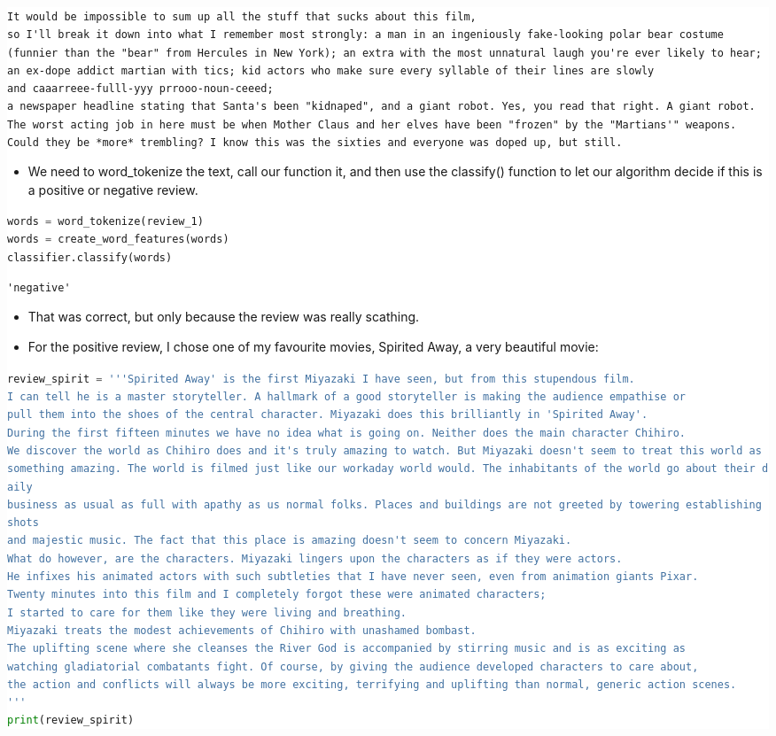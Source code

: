     It would be impossible to sum up all the stuff that sucks about this film, 
    so I'll break it down into what I remember most strongly: a man in an ingeniously fake-looking polar bear costume 
    (funnier than the "bear" from Hercules in New York); an extra with the most unnatural laugh you're ever likely to hear;
    an ex-dope addict martian with tics; kid actors who make sure every syllable of their lines are slowly 
    and caaarreee-fulll-yyy prrooo-noun-ceeed;
    a newspaper headline stating that Santa's been "kidnaped", and a giant robot. Yes, you read that right. A giant robot.
    The worst acting job in here must be when Mother Claus and her elves have been "frozen" by the "Martians'" weapons. 
    Could they be *more* trembling? I know this was the sixties and everyone was doped up, but still.
    
    

* We need to word_tokenize the text, call our function it, and then use the classify() function to let our algorithm decide if this is a positive or negative review.


```python
words = word_tokenize(review_1)
words = create_word_features(words)
classifier.classify(words)
```




    'negative'



* That was correct, but only because the review was really scathing.

* For the positive review, I chose one of my favourite movies, Spirited Away, a very beautiful movie:


```python
review_spirit = '''Spirited Away' is the first Miyazaki I have seen, but from this stupendous film.
I can tell he is a master storyteller. A hallmark of a good storyteller is making the audience empathise or
pull them into the shoes of the central character. Miyazaki does this brilliantly in 'Spirited Away'. 
During the first fifteen minutes we have no idea what is going on. Neither does the main character Chihiro. 
We discover the world as Chihiro does and it's truly amazing to watch. But Miyazaki doesn't seem to treat this world as
something amazing. The world is filmed just like our workaday world would. The inhabitants of the world go about their daily
business as usual as full with apathy as us normal folks. Places and buildings are not greeted by towering establishing shots
and majestic music. The fact that this place is amazing doesn't seem to concern Miyazaki.
What do however, are the characters. Miyazaki lingers upon the characters as if they were actors. 
He infixes his animated actors with such subtleties that I have never seen, even from animation giants Pixar. 
Twenty minutes into this film and I completely forgot these were animated characters; 
I started to care for them like they were living and breathing. 
Miyazaki treats the modest achievements of Chihiro with unashamed bombast. 
The uplifting scene where she cleanses the River God is accompanied by stirring music and is as exciting as 
watching gladiatorial combatants fight. Of course, by giving the audience developed characters to care about, 
the action and conflicts will always be more exciting, terrifying and uplifting than normal, generic action scenes. 
'''
print(review_spirit)
```
